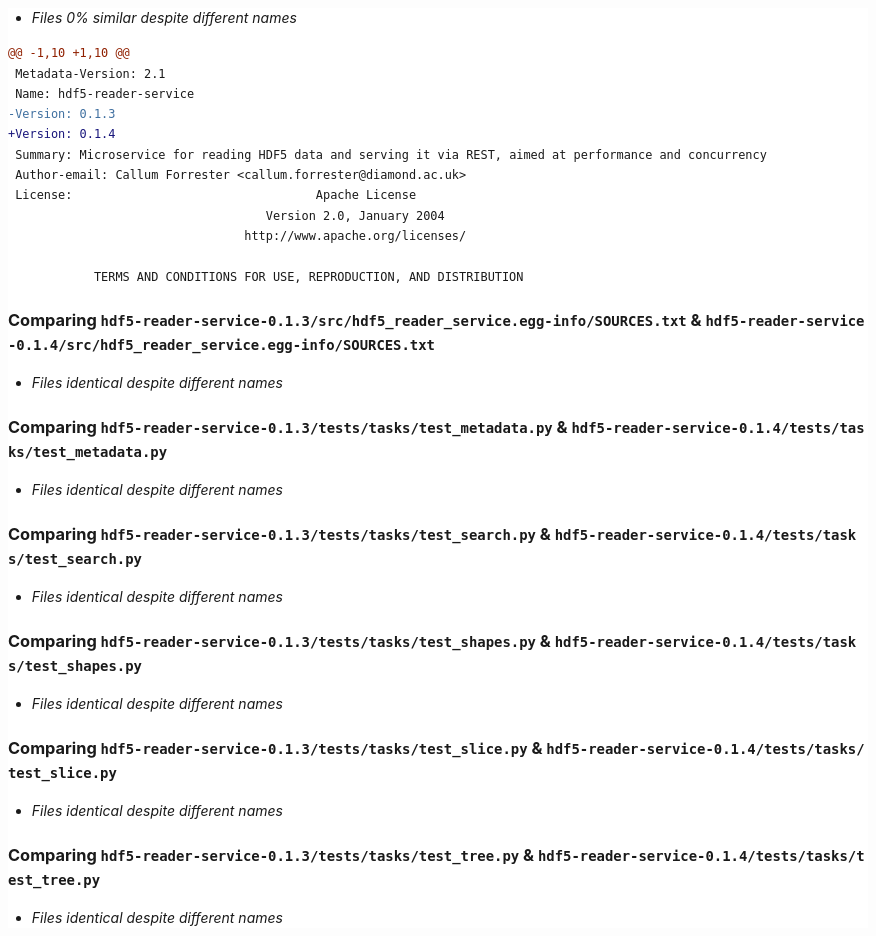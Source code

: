 * *Files 0% similar despite different names*

```diff
@@ -1,10 +1,10 @@
 Metadata-Version: 2.1
 Name: hdf5-reader-service
-Version: 0.1.3
+Version: 0.1.4
 Summary: Microservice for reading HDF5 data and serving it via REST, aimed at performance and concurrency
 Author-email: Callum Forrester <callum.forrester@diamond.ac.uk>
 License:                                  Apache License
                                    Version 2.0, January 2004
                                 http://www.apache.org/licenses/
         
            TERMS AND CONDITIONS FOR USE, REPRODUCTION, AND DISTRIBUTION
```

### Comparing `hdf5-reader-service-0.1.3/src/hdf5_reader_service.egg-info/SOURCES.txt` & `hdf5-reader-service-0.1.4/src/hdf5_reader_service.egg-info/SOURCES.txt`

 * *Files identical despite different names*

### Comparing `hdf5-reader-service-0.1.3/tests/tasks/test_metadata.py` & `hdf5-reader-service-0.1.4/tests/tasks/test_metadata.py`

 * *Files identical despite different names*

### Comparing `hdf5-reader-service-0.1.3/tests/tasks/test_search.py` & `hdf5-reader-service-0.1.4/tests/tasks/test_search.py`

 * *Files identical despite different names*

### Comparing `hdf5-reader-service-0.1.3/tests/tasks/test_shapes.py` & `hdf5-reader-service-0.1.4/tests/tasks/test_shapes.py`

 * *Files identical despite different names*

### Comparing `hdf5-reader-service-0.1.3/tests/tasks/test_slice.py` & `hdf5-reader-service-0.1.4/tests/tasks/test_slice.py`

 * *Files identical despite different names*

### Comparing `hdf5-reader-service-0.1.3/tests/tasks/test_tree.py` & `hdf5-reader-service-0.1.4/tests/tasks/test_tree.py`

 * *Files identical despite different names*
